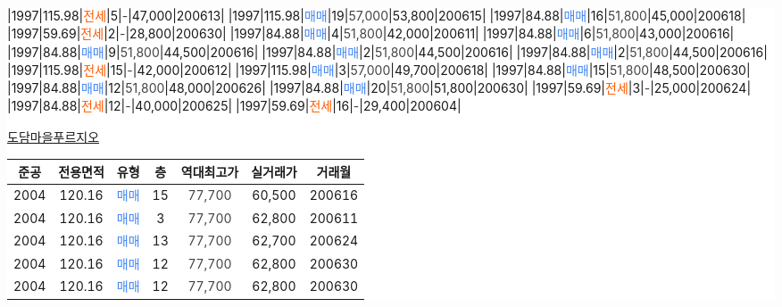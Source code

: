 |1997|115.98|<span style="color:#ff5a00">전세</span>|5|<span style="color:#444444">-</span>|47,000|200613|
|1997|115.98|<span style="color:#4285f3">매매</span>|19|<span style="color:#444444">57,000</span>|53,800|200615|
|1997|84.88|<span style="color:#4285f3">매매</span>|16|<span style="color:#444444">51,800</span>|45,000|200618|
|1997|59.69|<span style="color:#ff5a00">전세</span>|2|<span style="color:#444444">-</span>|28,800|200630|
|1997|84.88|<span style="color:#4285f3">매매</span>|4|<span style="color:#444444">51,800</span>|42,000|200611|
|1997|84.88|<span style="color:#4285f3">매매</span>|6|<span style="color:#444444">51,800</span>|43,000|200616|
|1997|84.88|<span style="color:#4285f3">매매</span>|9|<span style="color:#444444">51,800</span>|44,500|200616|
|1997|84.88|<span style="color:#4285f3">매매</span>|2|<span style="color:#444444">51,800</span>|44,500|200616|
|1997|84.88|<span style="color:#4285f3">매매</span>|2|<span style="color:#444444">51,800</span>|44,500|200616|
|1997|115.98|<span style="color:#ff5a00">전세</span>|15|<span style="color:#444444">-</span>|42,000|200612|
|1997|115.98|<span style="color:#4285f3">매매</span>|3|<span style="color:#444444">57,000</span>|49,700|200618|
|1997|84.88|<span style="color:#4285f3">매매</span>|15|<span style="color:#444444">51,800</span>|48,500|200630|
|1997|84.88|<span style="color:#4285f3">매매</span>|12|<span style="color:#444444">51,800</span>|48,000|200626|
|1997|84.88|<span style="color:#4285f3">매매</span>|20|<span style="color:#444444">51,800</span>|51,800|200630|
|1997|59.69|<span style="color:#ff5a00">전세</span>|3|<span style="color:#444444">-</span>|25,000|200624|
|1997|84.88|<span style="color:#ff5a00">전세</span>|12|<span style="color:#444444">-</span>|40,000|200625|
|1997|59.69|<span style="color:#ff5a00">전세</span>|16|<span style="color:#444444">-</span>|29,400|200604|


<script async src="//pagead2.googlesyndication.com/pagead/js/adsbygoogle.js"></script>

<ins class="adsbygoogle"
     style="display:block"
     data-ad-client="ca-pub-2446590836940007"
     data-ad-slot="1659523306"
     data-ad-format="auto"
     data-full-width-responsive="true"></ins>
<script>
(adsbygoogle = window.adsbygoogle || []).push({});
</script>


[도담마을푸르지오](https://search.naver.com/search.naver?query=%EA%B2%BD%EA%B8%B0%EB%8F%84+%EC%9A%A9%EC%9D%B8%EC%8B%9C+%EC%88%98%EC%A7%80%EA%B5%AC+%EC%A3%BD%EC%A0%84%EB%8F%99+%EB%8F%84%EB%8B%B4%EB%A7%88%EC%9D%84%ED%91%B8%EB%A5%B4%EC%A7%80%EC%98%A4)

|준공|전용면적|유형|층|역대최고가|실거래가|거래월|
|:---:|:---:|:---:|:---:|:---:|:---:|:---:|
|2004|120.16|<span style="color:#4285f3">매매</span>|15|<span style="color:#444444">77,700</span>|60,500|200616|
|2004|120.16|<span style="color:#4285f3">매매</span>|3|<span style="color:#444444">77,700</span>|62,800|200611|
|2004|120.16|<span style="color:#4285f3">매매</span>|13|<span style="color:#444444">77,700</span>|62,700|200624|
|2004|120.16|<span style="color:#4285f3">매매</span>|12|<span style="color:#444444">77,700</span>|62,800|200630|
|2004|120.16|<span style="color:#4285f3">매매</span>|12|<span style="color:#444444">77,700</span>|62,800|200630|
